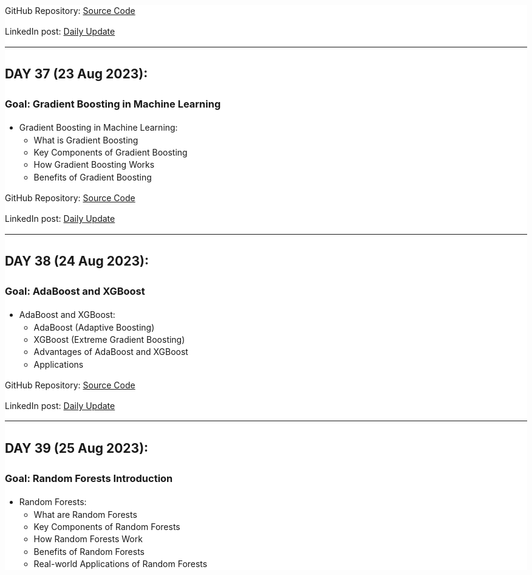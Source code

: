 GitHub Repository: [Source Code](https://github.com/mankarsnehal/100-Days-of-Code-Data-Science/tree/main/36.%20Day%2036%20-%20Ensemble%20Methods)

LinkedIn post: [Daily Update](https://www.linkedin.com/feed/update/urn:li:activity:7099774736804564993/)

---


## **DAY 37 (23 Aug 2023):** 
### Goal: Gradient Boosting in Machine Learning

- Gradient Boosting in Machine Learning:
  - What is Gradient Boosting
  - Key Components of Gradient Boosting
  - How Gradient Boosting Works
  - Benefits of Gradient Boosting

GitHub Repository: [Source Code](https://github.com/mankarsnehal/100-Days-of-Code-Data-Science/tree/main/37.%20Day%2037%20-%20Gradient%20Boosting)

LinkedIn post: [Daily Update](https://www.linkedin.com/feed/update/urn:li:activity:7100137176398467072/)

---


## **DAY 38 (24 Aug 2023):** 
### Goal: AdaBoost and XGBoost

- AdaBoost and XGBoost:
  - AdaBoost (Adaptive Boosting)
  - XGBoost (Extreme Gradient Boosting)
  - Advantages of AdaBoost and XGBoost
  - Applications

GitHub Repository: [Source Code](https://github.com/mankarsnehal/100-Days-of-Code-Data-Science/tree/main/38.%20Day%2038%20-%20AdaBoost%20and%20XGBoost)

LinkedIn post: [Daily Update](https://www.linkedin.com/feed/update/urn:li:activity:7100499497692127232/)

---


## **DAY 39 (25 Aug 2023):** 
### Goal: Random Forests Introduction

- Random Forests:
  - What are Random Forests
  - Key Components of Random Forests
  - How Random Forests Work
  - Benefits of Random Forests
  - Real-world Applications of Random Forests
